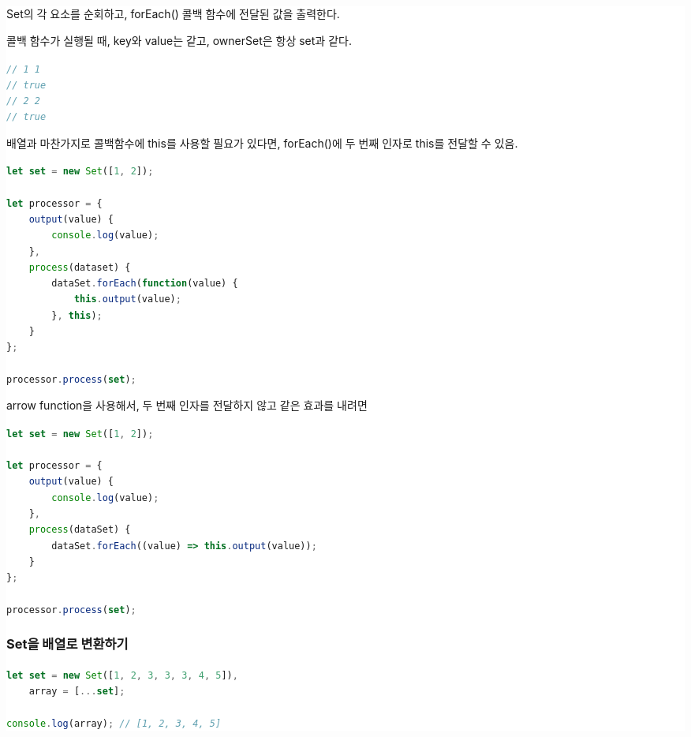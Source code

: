 Set의 각 요소를 순회하고, forEach() 콜백 함수에 전달된 값을 출력한다. 

콜백 함수가 실행될 때, key와 value는 같고, ownerSet은 항상 set과 같다.

```javascript
// 1 1
// true
// 2 2
// true
```



배열과 마찬가지로 콜백함수에 this를 사용할 필요가 있다면, forEach()에 두 번째 인자로 this를 전달할 수 있음.

```javascript
let set = new Set([1, 2]);

let processor = {
    output(value) {
        console.log(value);
    },
    process(dataset) {
        dataSet.forEach(function(value) {
            this.output(value);
        }, this);
    }
};

processor.process(set);
```

arrow function을 사용해서, 두 번째 인자를 전달하지 않고 같은 효과를 내려면

```javascript
let set = new Set([1, 2]);

let processor = {
    output(value) {
        console.log(value);
    },
    process(dataSet) {
        dataSet.forEach((value) => this.output(value));
    }
};

processor.process(set);
```



### Set을 배열로 변환하기

```javascript
let set = new Set([1, 2, 3, 3, 3, 4, 5]),
    array = [...set];

console.log(array); // [1, 2, 3, 4, 5]
```
